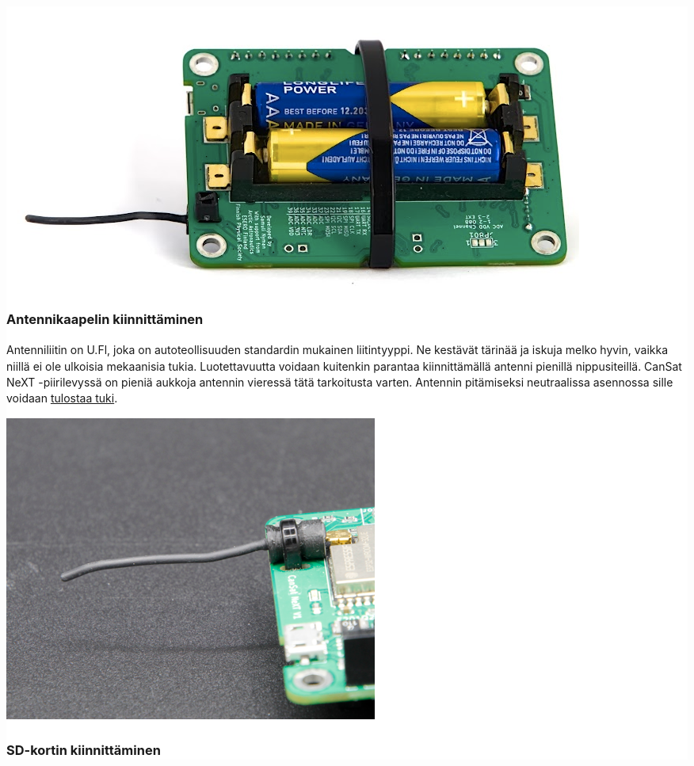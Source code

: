 ![CanSat nippusiteellä](./img/cansat_with_ziptie.png)

### Antennikaapelin kiinnittäminen

Antenniliitin on U.Fl, joka on autoteollisuuden standardin mukainen liitintyyppi. Ne kestävät tärinää ja iskuja melko hyvin, vaikka niillä ei ole ulkoisia mekaanisia tukia. Luotettavuutta voidaan kuitenkin parantaa kiinnittämällä antenni pienillä nippusiteillä. CanSat NeXT -piirilevyssä on pieniä aukkoja antennin vieressä tätä tarkoitusta varten. Antennin pitämiseksi neutraalissa asennossa sille voidaan [tulostaa tuki](../CanSat-hardware/communication.md#building-a-quarter-wave-monopole-antenna).

![Antennin kiinnittäminen 3D-tulostetulla tuella](../CanSat-hardware/img/qw_6.png)

### SD-kortin kiinnittäminen
